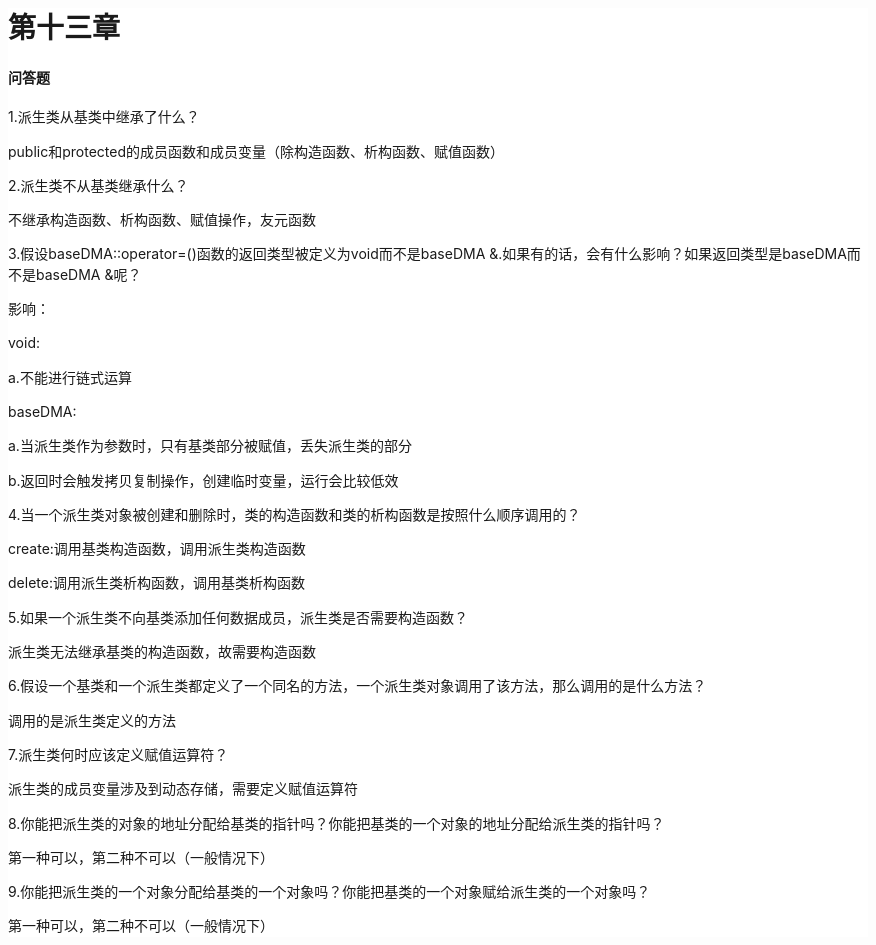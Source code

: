 # 第十三章

#### 问答题

1.派生类从基类中继承了什么？

public和protected的成员函数和成员变量（除构造函数、析构函数、赋值函数）



2.派生类不从基类继承什么？

不继承构造函数、析构函数、赋值操作，友元函数



3.假设baseDMA::operator=()函数的返回类型被定义为void而不是baseDMA &.如果有的话，会有什么影响？如果返回类型是baseDMA而不是baseDMA &呢？

影响：

void:

a.不能进行链式运算

baseDMA:

a.当派生类作为参数时，只有基类部分被赋值，丢失派生类的部分

b.返回时会触发拷贝复制操作，创建临时变量，运行会比较低效



4.当一个派生类对象被创建和删除时，类的构造函数和类的析构函数是按照什么顺序调用的？

create:调用基类构造函数，调用派生类构造函数

delete:调用派生类析构函数，调用基类析构函数



5.如果一个派生类不向基类添加任何数据成员，派生类是否需要构造函数？

派生类无法继承基类的构造函数，故需要构造函数



6.假设一个基类和一个派生类都定义了一个同名的方法，一个派生类对象调用了该方法，那么调用的是什么方法？

调用的是派生类定义的方法



7.派生类何时应该定义赋值运算符？

派生类的成员变量涉及到动态存储，需要定义赋值运算符



8.你能把派生类的对象的地址分配给基类的指针吗？你能把基类的一个对象的地址分配给派生类的指针吗？

第一种可以，第二种不可以（一般情况下）



9.你能把派生类的一个对象分配给基类的一个对象吗？你能把基类的一个对象赋给派生类的一个对象吗？

第一种可以，第二种不可以（一般情况下）
